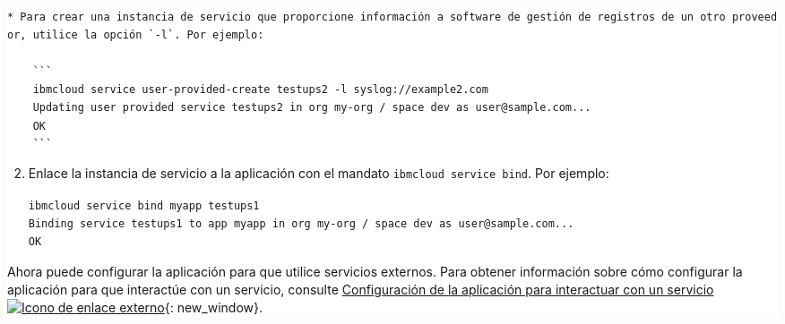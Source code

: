     * Para crear una instancia de servicio que proporcione información a software de gestión de registros de un otro proveedor, utilice la opción `-l`. Por ejemplo:

        ```
        ibmcloud service user-provided-create testups2 -l syslog://example2.com
        Updating user provided service testups2 in org my-org / space dev as user@sample.com...
        OK
        ```

2. Enlace la instancia de servicio a la aplicación con el mandato `ibmcloud service bind`. Por ejemplo:

	```
	ibmcloud service bind myapp testups1
	Binding service testups1 to app myapp in org my-org / space dev as user@sample.com...
	OK
	```

Ahora puede configurar la aplicación para que utilice servicios externos. Para obtener información sobre cómo configurar la aplicación para que interactúe con un servicio, consulte [Configuración de la aplicación para interactuar con un servicio ![Icono de enlace externo](../icons/launch-glyph.svg "Icono de enlace externo")](#config){: new_window}.

